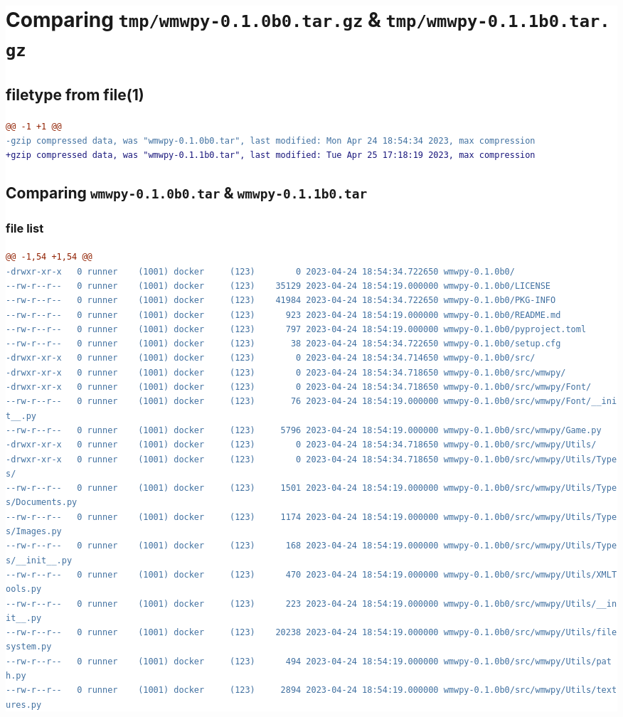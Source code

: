 # Comparing `tmp/wmwpy-0.1.0b0.tar.gz` & `tmp/wmwpy-0.1.1b0.tar.gz`

## filetype from file(1)

```diff
@@ -1 +1 @@
-gzip compressed data, was "wmwpy-0.1.0b0.tar", last modified: Mon Apr 24 18:54:34 2023, max compression
+gzip compressed data, was "wmwpy-0.1.1b0.tar", last modified: Tue Apr 25 17:18:19 2023, max compression
```

## Comparing `wmwpy-0.1.0b0.tar` & `wmwpy-0.1.1b0.tar`

### file list

```diff
@@ -1,54 +1,54 @@
-drwxr-xr-x   0 runner    (1001) docker     (123)        0 2023-04-24 18:54:34.722650 wmwpy-0.1.0b0/
--rw-r--r--   0 runner    (1001) docker     (123)    35129 2023-04-24 18:54:19.000000 wmwpy-0.1.0b0/LICENSE
--rw-r--r--   0 runner    (1001) docker     (123)    41984 2023-04-24 18:54:34.722650 wmwpy-0.1.0b0/PKG-INFO
--rw-r--r--   0 runner    (1001) docker     (123)      923 2023-04-24 18:54:19.000000 wmwpy-0.1.0b0/README.md
--rw-r--r--   0 runner    (1001) docker     (123)      797 2023-04-24 18:54:19.000000 wmwpy-0.1.0b0/pyproject.toml
--rw-r--r--   0 runner    (1001) docker     (123)       38 2023-04-24 18:54:34.722650 wmwpy-0.1.0b0/setup.cfg
-drwxr-xr-x   0 runner    (1001) docker     (123)        0 2023-04-24 18:54:34.714650 wmwpy-0.1.0b0/src/
-drwxr-xr-x   0 runner    (1001) docker     (123)        0 2023-04-24 18:54:34.718650 wmwpy-0.1.0b0/src/wmwpy/
-drwxr-xr-x   0 runner    (1001) docker     (123)        0 2023-04-24 18:54:34.718650 wmwpy-0.1.0b0/src/wmwpy/Font/
--rw-r--r--   0 runner    (1001) docker     (123)       76 2023-04-24 18:54:19.000000 wmwpy-0.1.0b0/src/wmwpy/Font/__init__.py
--rw-r--r--   0 runner    (1001) docker     (123)     5796 2023-04-24 18:54:19.000000 wmwpy-0.1.0b0/src/wmwpy/Game.py
-drwxr-xr-x   0 runner    (1001) docker     (123)        0 2023-04-24 18:54:34.718650 wmwpy-0.1.0b0/src/wmwpy/Utils/
-drwxr-xr-x   0 runner    (1001) docker     (123)        0 2023-04-24 18:54:34.718650 wmwpy-0.1.0b0/src/wmwpy/Utils/Types/
--rw-r--r--   0 runner    (1001) docker     (123)     1501 2023-04-24 18:54:19.000000 wmwpy-0.1.0b0/src/wmwpy/Utils/Types/Documents.py
--rw-r--r--   0 runner    (1001) docker     (123)     1174 2023-04-24 18:54:19.000000 wmwpy-0.1.0b0/src/wmwpy/Utils/Types/Images.py
--rw-r--r--   0 runner    (1001) docker     (123)      168 2023-04-24 18:54:19.000000 wmwpy-0.1.0b0/src/wmwpy/Utils/Types/__init__.py
--rw-r--r--   0 runner    (1001) docker     (123)      470 2023-04-24 18:54:19.000000 wmwpy-0.1.0b0/src/wmwpy/Utils/XMLTools.py
--rw-r--r--   0 runner    (1001) docker     (123)      223 2023-04-24 18:54:19.000000 wmwpy-0.1.0b0/src/wmwpy/Utils/__init__.py
--rw-r--r--   0 runner    (1001) docker     (123)    20238 2023-04-24 18:54:19.000000 wmwpy-0.1.0b0/src/wmwpy/Utils/filesystem.py
--rw-r--r--   0 runner    (1001) docker     (123)      494 2023-04-24 18:54:19.000000 wmwpy-0.1.0b0/src/wmwpy/Utils/path.py
--rw-r--r--   0 runner    (1001) docker     (123)     2894 2023-04-24 18:54:19.000000 wmwpy-0.1.0b0/src/wmwpy/Utils/textures.py
```